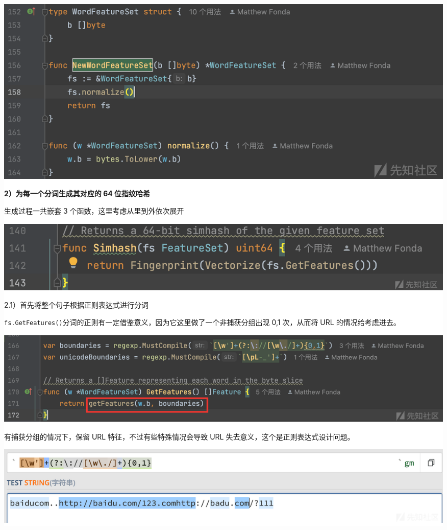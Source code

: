 [![](assets/1701606461-ec844b9f45f92ffb6f5e74f09b19b37b.png)](https://xzfile.aliyuncs.com/media/upload/picture/20231127152154-a467eec4-8cf5-1.png)

**2）为每一个分词生成其对应的 64 位指纹哈希**

生成过程一共嵌套 3 个函数，这里考虑从里到外依次展开

[![](assets/1701606461-b885add93990eebdbee709f4d7ebb433.png)](https://xzfile.aliyuncs.com/media/upload/picture/20231127152204-aa494928-8cf5-1.png)

2.1）首先将整个句子根据正则表达式进行分词

`fs.GetFeatures()`分词的正则有一定借鉴意义，因为它这里做了一个非捕获分组出现 0,1 次，从而将 URL 的情况给考虑进去。

[![](assets/1701606461-35252edac758ef4f1544a7db91710558.png)](https://xzfile.aliyuncs.com/media/upload/picture/20231127152225-b6696a3a-8cf5-1.png)

有捕获分组的情况下，保留 URL 特征，不过有些特殊情况会导致 URL 失去意义，这个是正则表达式设计问题。

[![](assets/1701606461-a34af2ef249fdffb485e87454a40794f.png)](https://xzfile.aliyuncs.com/media/upload/picture/20231127152333-df55b1ba-8cf5-1.png)
